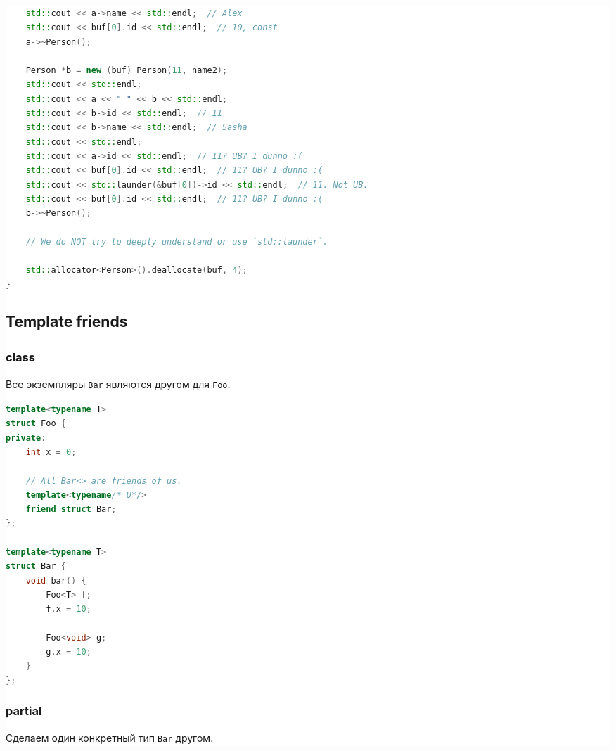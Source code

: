 ```c++
    std::cout << a->name << std::endl;  // Alex
    std::cout << buf[0].id << std::endl;  // 10, const
    a->~Person();

    Person *b = new (buf) Person(11, name2);
    std::cout << std::endl;
    std::cout << a << " " << b << std::endl;
    std::cout << b->id << std::endl;  // 11
    std::cout << b->name << std::endl;  // Sasha
    std::cout << std::endl;
    std::cout << a->id << std::endl;  // 11? UB? I dunno :(
    std::cout << buf[0].id << std::endl;  // 11? UB? I dunno :(
    std::cout << std::launder(&buf[0])->id << std::endl;  // 11. Not UB.
    std::cout << buf[0].id << std::endl;  // 11? UB? I dunno :(
    b->~Person();

    // We do NOT try to deeply understand or use `std::launder`.

    std::allocator<Person>().deallocate(buf, 4);
}
```

## Template friends
### class
Все экземпляры `Bar` являются другом для `Foo`.
```c++
template<typename T>
struct Foo {
private:
    int x = 0;

    // All Bar<> are friends of us.
    template<typename/* U*/>
    friend struct Bar;
};

template<typename T>
struct Bar {
    void bar() {
        Foo<T> f;
        f.x = 10;

        Foo<void> g;
        g.x = 10;
    }
};
```

### partial 
Сделаем один конкретный тип `Bar` другом.
